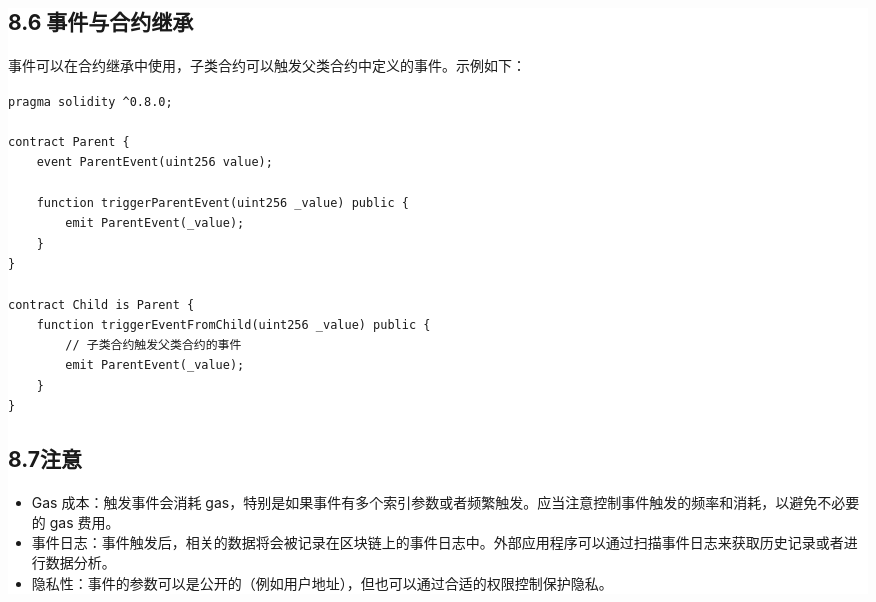 ## 8.6 事件与合约继承
事件可以在合约继承中使用，子类合约可以触发父类合约中定义的事件。示例如下：
```
pragma solidity ^0.8.0;

contract Parent {
    event ParentEvent(uint256 value);

    function triggerParentEvent(uint256 _value) public {
        emit ParentEvent(_value);
    }
}

contract Child is Parent {
    function triggerEventFromChild(uint256 _value) public {
        // 子类合约触发父类合约的事件
        emit ParentEvent(_value);
    }
}
```
## 8.7注意
- Gas 成本：触发事件会消耗 gas，特别是如果事件有多个索引参数或者频繁触发。应当注意控制事件触发的频率和消耗，以避免不必要的 gas 费用。
- 事件日志：事件触发后，相关的数据将会被记录在区块链上的事件日志中。外部应用程序可以通过扫描事件日志来获取历史记录或者进行数据分析。
- 隐私性：事件的参数可以是公开的（例如用户地址），但也可以通过合适的权限控制保护隐私。